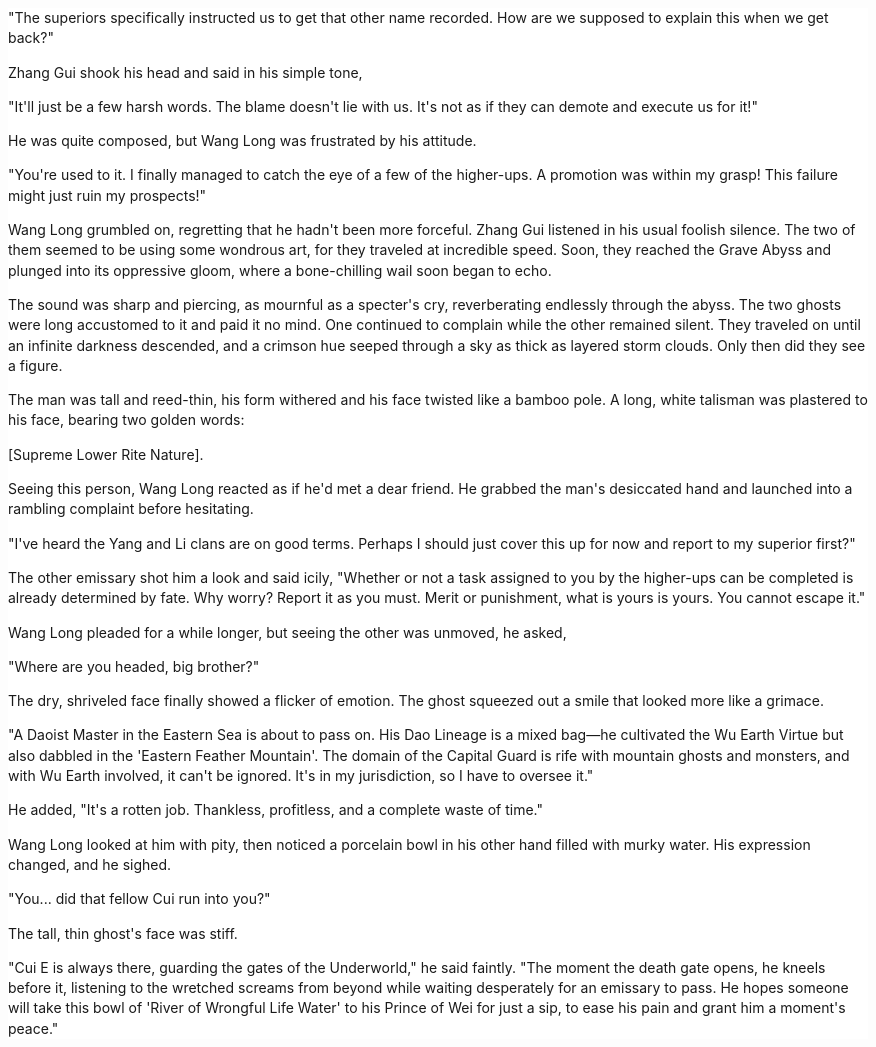 "The superiors specifically instructed us to get that other name recorded. How are we supposed to explain this when we get back?"

Zhang Gui shook his head and said in his simple tone,

"It'll just be a few harsh words. The blame doesn't lie with us. It's not as if they can demote and execute us for it!"

He was quite composed, but Wang Long was frustrated by his attitude.

"You're used to it. I finally managed to catch the eye of a few of the higher-ups. A promotion was within my grasp! This failure might just ruin my prospects!"

Wang Long grumbled on, regretting that he hadn't been more forceful. Zhang Gui listened in his usual foolish silence. The two of them seemed to be using some wondrous art, for they traveled at incredible speed. Soon, they reached the Grave Abyss and plunged into its oppressive gloom, where a bone-chilling wail soon began to echo.

The sound was sharp and piercing, as mournful as a specter's cry, reverberating endlessly through the abyss. The two ghosts were long accustomed to it and paid it no mind. One continued to complain while the other remained silent. They traveled on until an infinite darkness descended, and a crimson hue seeped through a sky as thick as layered storm clouds. Only then did they see a figure.

The man was tall and reed-thin, his form withered and his face twisted like a bamboo pole. A long, white talisman was plastered to his face, bearing two golden words:

[Supreme Lower Rite Nature].

Seeing this person, Wang Long reacted as if he'd met a dear friend. He grabbed the man's desiccated hand and launched into a rambling complaint before hesitating.

"I've heard the Yang and Li clans are on good terms. Perhaps I should just cover this up for now and report to my superior first?"

The other emissary shot him a look and said icily, "Whether or not a task assigned to you by the higher-ups can be completed is already determined by fate. Why worry? Report it as you must. Merit or punishment, what is yours is yours. You cannot escape it."

Wang Long pleaded for a while longer, but seeing the other was unmoved, he asked,

"Where are you headed, big brother?"

The dry, shriveled face finally showed a flicker of emotion. The ghost squeezed out a smile that looked more like a grimace.

"A Daoist Master in the Eastern Sea is about to pass on. His Dao Lineage is a mixed bag—he cultivated the Wu Earth Virtue but also dabbled in the 'Eastern Feather Mountain'. The domain of the Capital Guard is rife with mountain ghosts and monsters, and with Wu Earth involved, it can't be ignored. It's in my jurisdiction, so I have to oversee it."

He added, "It's a rotten job. Thankless, profitless, and a complete waste of time."

Wang Long looked at him with pity, then noticed a porcelain bowl in his other hand filled with murky water. His expression changed, and he sighed.

"You... did that fellow Cui run into you?"

The tall, thin ghost's face was stiff.

"Cui E is always there, guarding the gates of the Underworld," he said faintly. "The moment the death gate opens, he kneels before it, listening to the wretched screams from beyond while waiting desperately for an emissary to pass. He hopes someone will take this bowl of 'River of Wrongful Life Water' to his Prince of Wei for just a sip, to ease his pain and grant him a moment's peace."
